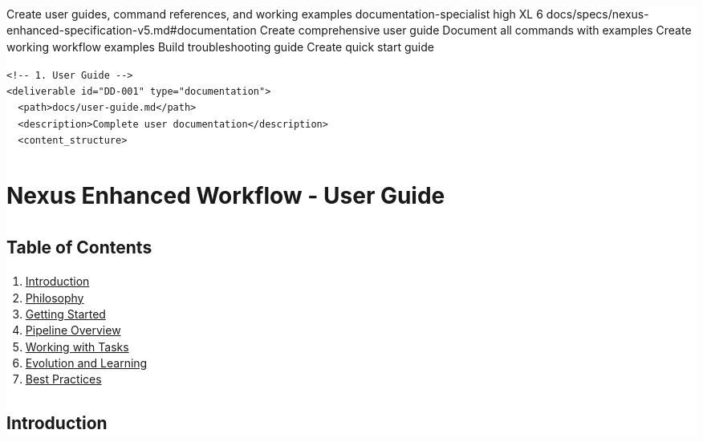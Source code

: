 <?xml version="1.0" encoding="UTF-8"?>
<task id="9" name="Documentation and Examples" parallel_group="documentation">
  <metadata>
    <title>Comprehensive Documentation and Examples</title>
    <description>Create user guides, command references, and working examples</description>
    <assigned_to>documentation-specialist</assigned_to>
    <priority>high</priority>
    <t_shirt_size>XL</t_shirt_size>
    <estimated_hours>6</estimated_hours>
    <context_source>docs/specs/nexus-enhanced-specification-v5.md#documentation</context_source>
  </metadata>

  <requirements>
    <requirement id="DOC-001" priority="critical">
      Create comprehensive user guide
    </requirement>
    <requirement id="DOC-002" priority="critical">
      Document all commands with examples
    </requirement>
    <requirement id="DOC-003" priority="high">
      Create working workflow examples
    </requirement>
    <requirement id="DOC-004" priority="high">
      Build troubleshooting guide
    </requirement>
    <requirement id="DOC-005" priority="medium">
      Create quick start guide
    </requirement>
  </requirements>

  <deliverables>

    <!-- 1. User Guide -->
    <deliverable id="DD-001" type="documentation">
      <path>docs/user-guide.md</path>
      <description>Complete user documentation</description>
      <content_structure>
# Nexus Enhanced Workflow - User Guide

## Table of Contents
1. [Introduction](#introduction)
2. [Philosophy](#philosophy)
3. [Getting Started](#getting-started)
4. [Pipeline Overview](#pipeline)
5. [Working with Tasks](#tasks)
6. [Evolution and Learning](#evolution)
7. [Best Practices](#best-practices)

## Introduction
